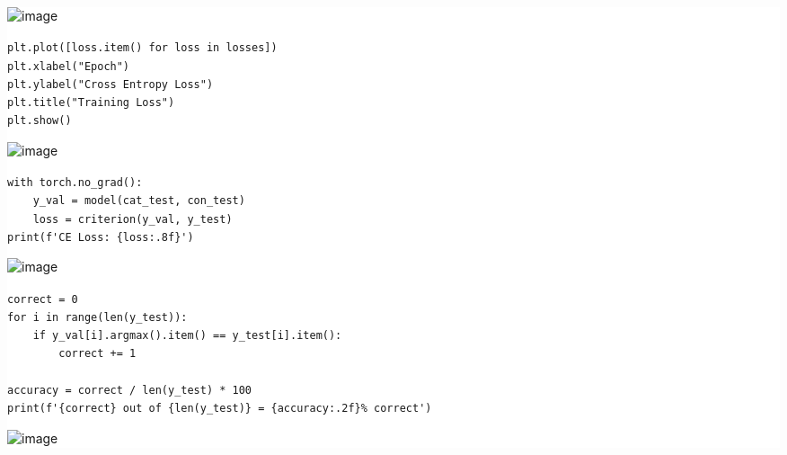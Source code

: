 <img width="748" height="312" alt="image" src="https://github.com/user-attachments/assets/bec63bad-86da-462e-965e-3c90da010984" />

```
plt.plot([loss.item() for loss in losses])
plt.xlabel("Epoch")
plt.ylabel("Cross Entropy Loss")
plt.title("Training Loss")
plt.show()

```
<img width="1066" height="621" alt="image" src="https://github.com/user-attachments/assets/bbfa9f79-030d-439d-9601-595f1ed37bd1" />

```
with torch.no_grad():
    y_val = model(cat_test, con_test)
    loss = criterion(y_val, y_test)
print(f'CE Loss: {loss:.8f}')

```

<img width="599" height="53" alt="image" src="https://github.com/user-attachments/assets/84dade80-5042-467a-95f7-accb879daf02" />

```
correct = 0
for i in range(len(y_test)):
    if y_val[i].argmax().item() == y_test[i].item():
        correct += 1

accuracy = correct / len(y_test) * 100
print(f'{correct} out of {len(y_test)} = {accuracy:.2f}% correct')
```

<img width="492" height="42" alt="image" src="https://github.com/user-attachments/assets/524f274f-d5f9-4c1f-bc72-d3a5a7e2c914" />
